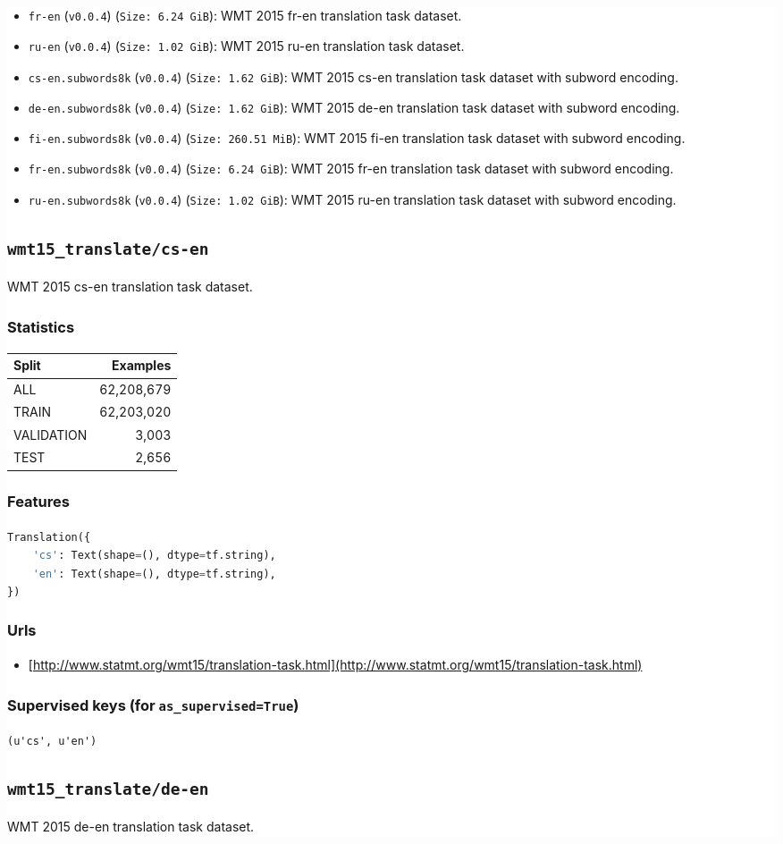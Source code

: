 *   `fr-en` (`v0.0.4`) (`Size: 6.24 GiB`): WMT 2015 fr-en translation task
    dataset.

*   `ru-en` (`v0.0.4`) (`Size: 1.02 GiB`): WMT 2015 ru-en translation task
    dataset.

*   `cs-en.subwords8k` (`v0.0.4`) (`Size: 1.62 GiB`): WMT 2015 cs-en translation
    task dataset with subword encoding.

*   `de-en.subwords8k` (`v0.0.4`) (`Size: 1.62 GiB`): WMT 2015 de-en translation
    task dataset with subword encoding.

*   `fi-en.subwords8k` (`v0.0.4`) (`Size: 260.51 MiB`): WMT 2015 fi-en
    translation task dataset with subword encoding.

*   `fr-en.subwords8k` (`v0.0.4`) (`Size: 6.24 GiB`): WMT 2015 fr-en translation
    task dataset with subword encoding.

*   `ru-en.subwords8k` (`v0.0.4`) (`Size: 1.02 GiB`): WMT 2015 ru-en translation
    task dataset with subword encoding.

## `wmt15_translate/cs-en`

WMT 2015 cs-en translation task dataset.

### Statistics

Split      | Examples
:--------- | ---------:
ALL        | 62,208,679
TRAIN      | 62,203,020
VALIDATION | 3,003
TEST       | 2,656

### Features

```python
Translation({
    'cs': Text(shape=(), dtype=tf.string),
    'en': Text(shape=(), dtype=tf.string),
})
```

### Urls

*   [http://www.statmt.org/wmt15/translation-task.html](http://www.statmt.org/wmt15/translation-task.html)

### Supervised keys (for `as_supervised=True`)

`(u'cs', u'en')`

## `wmt15_translate/de-en`

WMT 2015 de-en translation task dataset.
